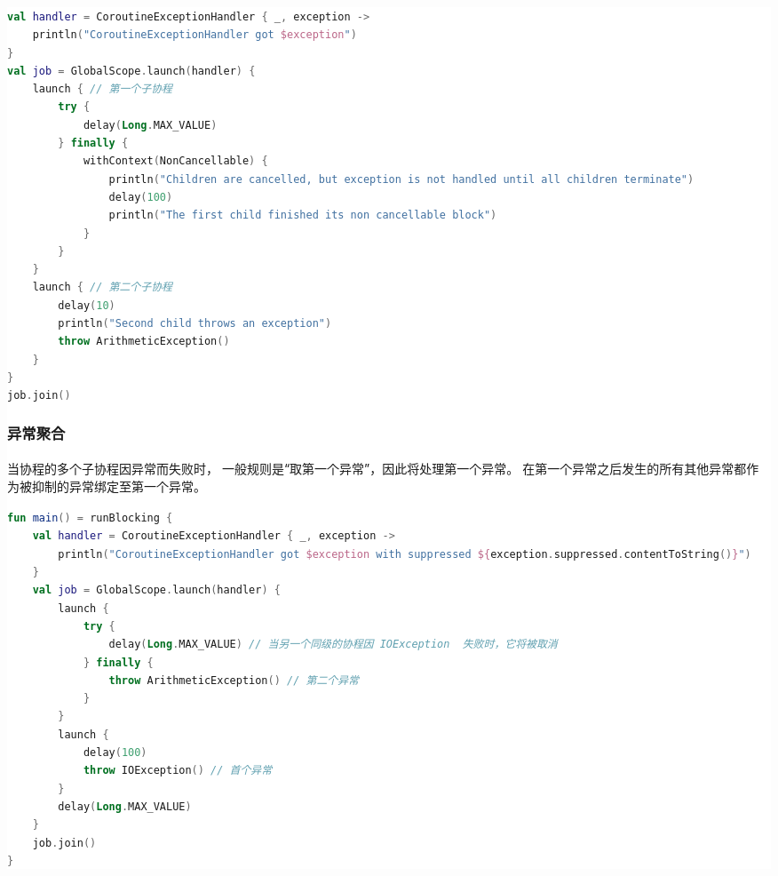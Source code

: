 ```kotlin
val handler = CoroutineExceptionHandler { _, exception ->
    println("CoroutineExceptionHandler got $exception")
}
val job = GlobalScope.launch(handler) {
    launch { // 第一个子协程
        try {
            delay(Long.MAX_VALUE)
        } finally {
            withContext(NonCancellable) {
                println("Children are cancelled, but exception is not handled until all children terminate")
                delay(100)
                println("The first child finished its non cancellable block")
            }
        }
    }
    launch { // 第二个子协程
        delay(10)
        println("Second child throws an exception")
        throw ArithmeticException()
    }
}
job.join()
```

### 异常聚合

当协程的多个子协程因异常而失败时， 一般规则是“取第一个异常”，因此将处理第一个异常。 在第一个异常之后发生的所有其他异常都作为被抑制的异常绑定至第一个异常。

```kotlin
fun main() = runBlocking {
    val handler = CoroutineExceptionHandler { _, exception ->
        println("CoroutineExceptionHandler got $exception with suppressed ${exception.suppressed.contentToString()}")
    }
    val job = GlobalScope.launch(handler) {
        launch {
            try {
                delay(Long.MAX_VALUE) // 当另一个同级的协程因 IOException  失败时，它将被取消
            } finally {
                throw ArithmeticException() // 第二个异常
            }
        }
        launch {
            delay(100)
            throw IOException() // 首个异常
        }
        delay(Long.MAX_VALUE)
    }
    job.join()
}


```
